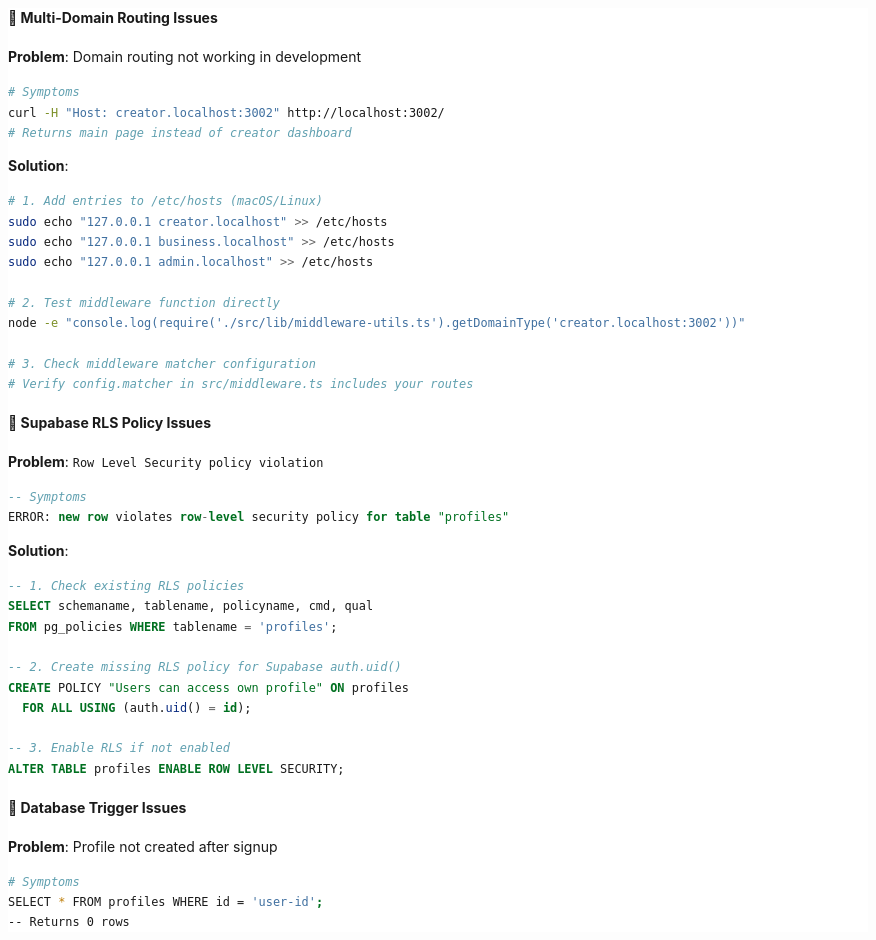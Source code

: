 #### 🔴 Multi-Domain Routing Issues

**Problem**: Domain routing not working in development

```bash
# Symptoms
curl -H "Host: creator.localhost:3002" http://localhost:3002/
# Returns main page instead of creator dashboard
```

**Solution**:

```bash
# 1. Add entries to /etc/hosts (macOS/Linux)
sudo echo "127.0.0.1 creator.localhost" >> /etc/hosts
sudo echo "127.0.0.1 business.localhost" >> /etc/hosts
sudo echo "127.0.0.1 admin.localhost" >> /etc/hosts

# 2. Test middleware function directly
node -e "console.log(require('./src/lib/middleware-utils.ts').getDomainType('creator.localhost:3002'))"

# 3. Check middleware matcher configuration
# Verify config.matcher in src/middleware.ts includes your routes
```

#### 🔴 Supabase RLS Policy Issues

**Problem**: `Row Level Security policy violation`

```sql
-- Symptoms
ERROR: new row violates row-level security policy for table "profiles"
```

**Solution**:

```sql
-- 1. Check existing RLS policies
SELECT schemaname, tablename, policyname, cmd, qual
FROM pg_policies WHERE tablename = 'profiles';

-- 2. Create missing RLS policy for Supabase auth.uid()
CREATE POLICY "Users can access own profile" ON profiles
  FOR ALL USING (auth.uid() = id);

-- 3. Enable RLS if not enabled
ALTER TABLE profiles ENABLE ROW LEVEL SECURITY;
```

#### 🔴 Database Trigger Issues

**Problem**: Profile not created after signup

```bash
# Symptoms
SELECT * FROM profiles WHERE id = 'user-id';
-- Returns 0 rows
```
